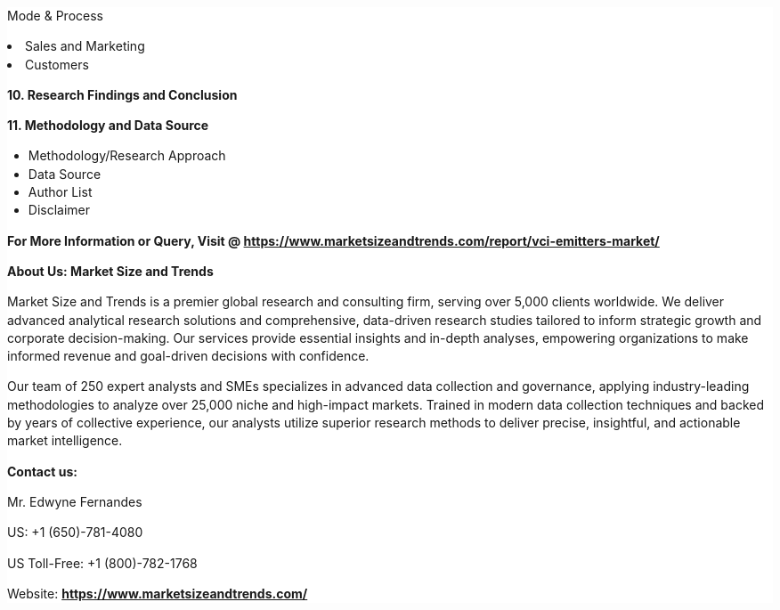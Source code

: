 Mode &amp; Process</li><li>Sales and Marketing</li><li>Customers</li></ul><p><strong>10. Research Findings and Conclusion</strong></p><p><strong>11. Methodology and Data Source</strong></p><ul><li>Methodology/Research Approach</li><li>Data Source</li><li>Author List</li><li>Disclaimer</li></ul></p><p><strong>For More Information or Query, Visit @ <a href="https://www.marketsizeandtrends.com/report/vci-emitters-market/">https://www.marketsizeandtrends.com/report/vci-emitters-market/</a></strong></p><p><strong>About Us: Market Size and Trends</strong></p><p>Market Size and Trends is a premier global research and consulting firm, serving over 5,000 clients worldwide. We deliver advanced analytical research solutions and comprehensive, data-driven research studies tailored to inform strategic growth and corporate decision-making. Our services provide essential insights and in-depth analyses, empowering organizations to make informed revenue and goal-driven decisions with confidence.</p><p>Our team of 250 expert analysts and SMEs specializes in advanced data collection and governance, applying industry-leading methodologies to analyze over 25,000 niche and high-impact markets. Trained in modern data collection techniques and backed by years of collective experience, our analysts utilize superior research methods to deliver precise, insightful, and actionable market intelligence.</p><p><strong>Contact us:</strong></p><p>Mr. Edwyne Fernandes</p><p>US: +1 (650)-781-4080</p><p>US Toll-Free: +1 (800)-782-1768</p><p>Website: <strong><a href="https://www.marketsizeandtrends.com/">https://www.marketsizeandtrends.com/</a></strong></p>
